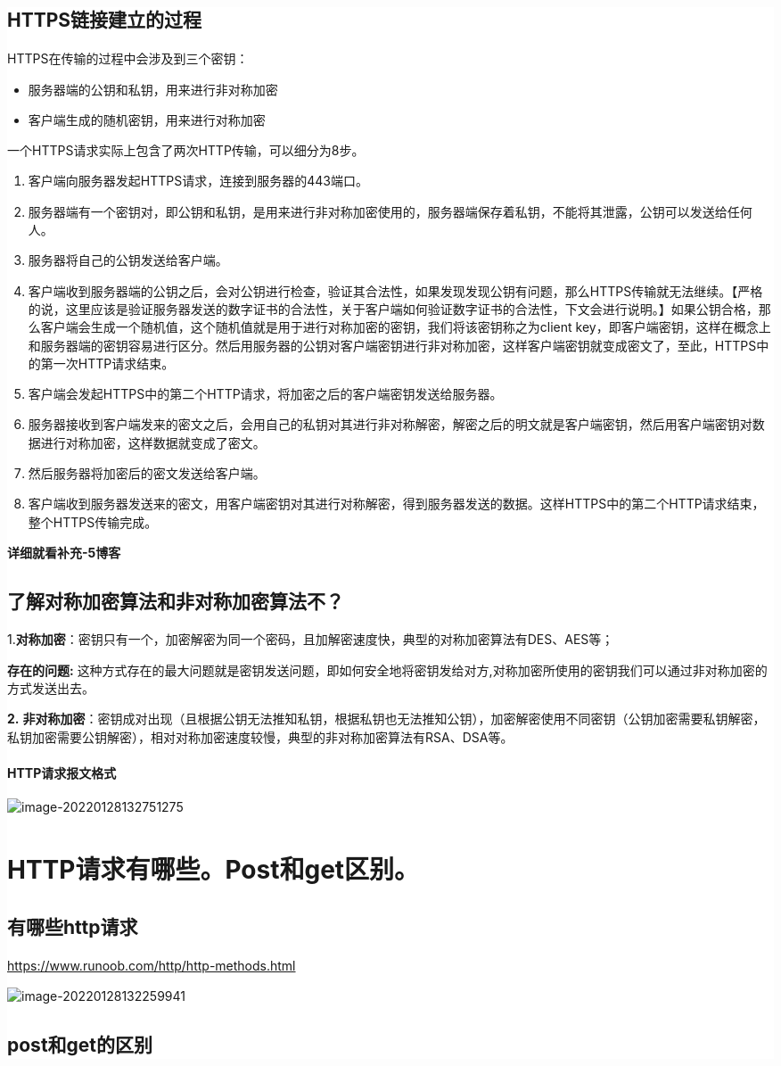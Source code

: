  

## HTTPS链接建立的过程

HTTPS在传输的过程中会涉及到三个密钥：

- 服务器端的公钥和私钥，用来进行非对称加密

- 客户端生成的随机密钥，用来进行对称加密

一个HTTPS请求实际上包含了两次HTTP传输，可以细分为8步。

1. 客户端向服务器发起HTTPS请求，连接到服务器的443端口。

2. 服务器端有一个密钥对，即公钥和私钥，是用来进行非对称加密使用的，服务器端保存着私钥，不能将其泄露，公钥可以发送给任何人。

3. 服务器将自己的公钥发送给客户端。

4. 客户端收到服务器端的公钥之后，会对公钥进行检查，验证其合法性，如果发现发现公钥有问题，那么HTTPS传输就无法继续。【严格的说，这里应该是验证服务器发送的数字证书的合法性，关于客户端如何验证数字证书的合法性，下文会进行说明。】如果公钥合格，那么客户端会生成一个随机值，这个随机值就是用于进行对称加密的密钥，我们将该密钥称之为client key，即客户端密钥，这样在概念上和服务器端的密钥容易进行区分。然后用服务器的公钥对客户端密钥进行非对称加密，这样客户端密钥就变成密文了，至此，HTTPS中的第一次HTTP请求结束。

5. 客户端会发起HTTPS中的第二个HTTP请求，将加密之后的客户端密钥发送给服务器。

6. 服务器接收到客户端发来的密文之后，会用自己的私钥对其进行非对称解密，解密之后的明文就是客户端密钥，然后用客户端密钥对数据进行对称加密，这样数据就变成了密文。

7. 然后服务器将加密后的密文发送给客户端。

8. 客户端收到服务器发送来的密文，用客户端密钥对其进行对称解密，得到服务器发送的数据。这样HTTPS中的第二个HTTP请求结束，整个HTTPS传输完成。




**详细就看补充-5博客**

 

## 了解对称加密算法和非对称加密算法不？

1.**对称加密**：密钥只有一个，加密解密为同一个密码，且加解密速度快，典型的对称加密算法有DES、AES等；

**存在的问题:** 这种方式存在的最大问题就是密钥发送问题，即如何安全地将密钥发给对方,对称加密所使用的密钥我们可以通过非对称加密的方式发送出去。

**2.** **非对称加密**：密钥成对出现（且根据公钥无法推知私钥，根据私钥也无法推知公钥），加密解密使用不同密钥（公钥加密需要私钥解密，私钥加密需要公钥解密），相对对称加密速度较慢，典型的非对称加密算法有RSA、DSA等。

####  HTTP请求报文格式

![image-20220128132751275](C:\Users\打倒芭蕉\AppData\Roaming\Typora\typora-user-images\image-20220128132751275.png)

# HTTP请求有哪些。Post和get区别。

## 有哪些http请求

<https://www.runoob.com/http/http-methods.html>

 ![image-20220128132259941](C:\Users\打倒芭蕉\AppData\Roaming\Typora\typora-user-images\image-20220128132259941.png)

## post和get的区别

